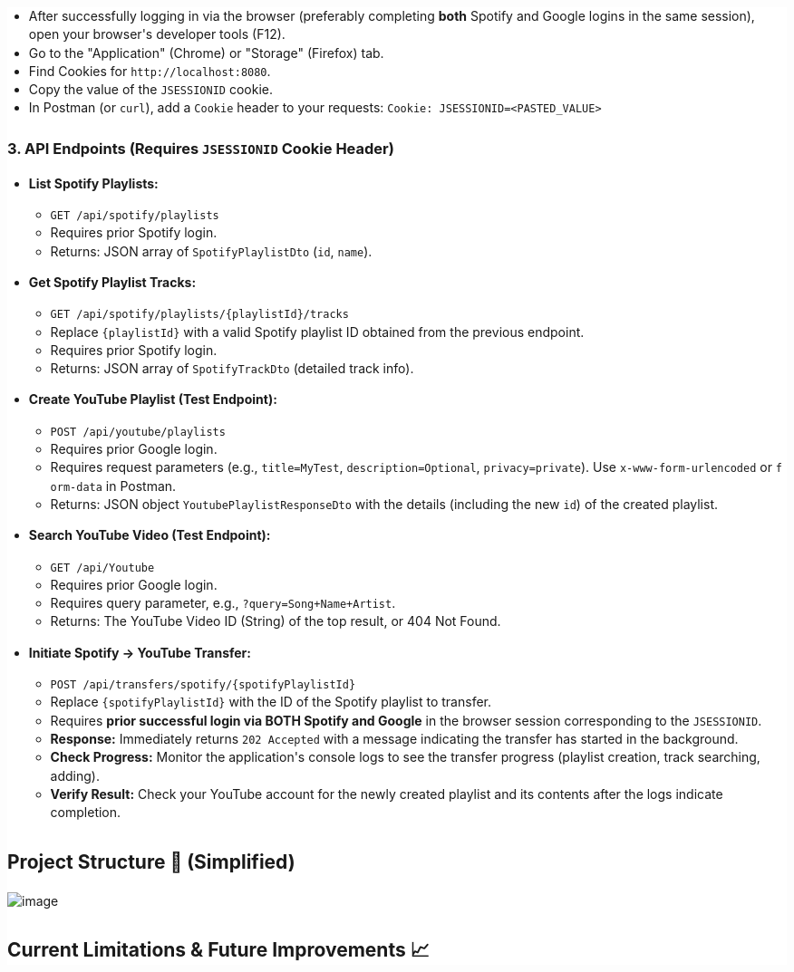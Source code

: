 * After successfully logging in via the browser (preferably completing **both** Spotify and Google logins in the same session), open your browser's developer tools (F12).
* Go to the "Application" (Chrome) or "Storage" (Firefox) tab.
* Find Cookies for `http://localhost:8080`.
* Copy the value of the `JSESSIONID` cookie.
* In Postman (or `curl`), add a `Cookie` header to your requests: `Cookie: JSESSIONID=<PASTED_VALUE>`

### 3. API Endpoints (Requires `JSESSIONID` Cookie Header)

* **List Spotify Playlists:**
    * `GET /api/spotify/playlists`
    * Requires prior Spotify login.
    * Returns: JSON array of `SpotifyPlaylistDto` (`id`, `name`).

* **Get Spotify Playlist Tracks:**
    * `GET /api/spotify/playlists/{playlistId}/tracks`
    * Replace `{playlistId}` with a valid Spotify playlist ID obtained from the previous endpoint.
    * Requires prior Spotify login.
    * Returns: JSON array of `SpotifyTrackDto` (detailed track info).

* **Create YouTube Playlist (Test Endpoint):**
    * `POST /api/youtube/playlists`
    * Requires prior Google login.
    * Requires request parameters (e.g., `title=MyTest`, `description=Optional`, `privacy=private`). Use `x-www-form-urlencoded` or `form-data` in Postman.
    * Returns: JSON object `YoutubePlaylistResponseDto` with the details (including the new `id`) of the created playlist.

* **Search YouTube Video (Test Endpoint):**
    * `GET /api/Youtube`
    * Requires prior Google login.
    * Requires query parameter, e.g., `?query=Song+Name+Artist`.
    * Returns: The YouTube Video ID (String) of the top result, or 404 Not Found.

* **Initiate Spotify -> YouTube Transfer:**
    * `POST /api/transfers/spotify/{spotifyPlaylistId}`
    * Replace `{spotifyPlaylistId}` with the ID of the Spotify playlist to transfer.
    * Requires **prior successful login via BOTH Spotify and Google** in the browser session corresponding to the `JSESSIONID`.
    * **Response:** Immediately returns `202 Accepted` with a message indicating the transfer has started in the background.
    * **Check Progress:** Monitor the application's console logs to see the transfer progress (playlist creation, track searching, adding).
    * **Verify Result:** Check your YouTube account for the newly created playlist and its contents after the logs indicate completion.

## Project Structure 📁 (Simplified)
![image](https://github.com/user-attachments/assets/bf35c854-88da-4300-bdd5-af5c8211915f)

## Current Limitations & Future Improvements 📈
